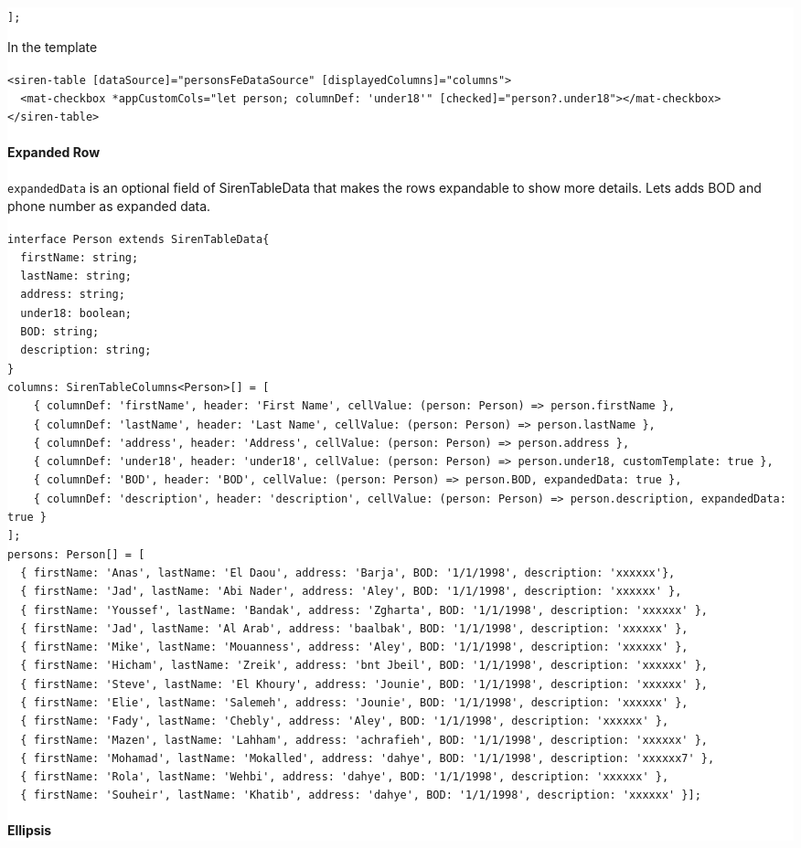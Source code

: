 ```
];
```
In the template
```
<siren-table [dataSource]="personsFeDataSource" [displayedColumns]="columns">
  <mat-checkbox *appCustomCols="let person; columnDef: 'under18'" [checked]="person?.under18"></mat-checkbox>
</siren-table>
```
#### Expanded Row
`expandedData` is an optional field of SirenTableData that makes the rows expandable to show more details. Lets adds BOD and phone number as expanded data.
```
interface Person extends SirenTableData{
  firstName: string;
  lastName: string;
  address: string;
  under18: boolean;
  BOD: string;
  description: string;
}
columns: SirenTableColumns<Person>[] = [
    { columnDef: 'firstName', header: 'First Name', cellValue: (person: Person) => person.firstName },
    { columnDef: 'lastName', header: 'Last Name', cellValue: (person: Person) => person.lastName },
    { columnDef: 'address', header: 'Address', cellValue: (person: Person) => person.address },
    { columnDef: 'under18', header: 'under18', cellValue: (person: Person) => person.under18, customTemplate: true },
    { columnDef: 'BOD', header: 'BOD', cellValue: (person: Person) => person.BOD, expandedData: true },
    { columnDef: 'description', header: 'description', cellValue: (person: Person) => person.description, expandedData: true }
];
persons: Person[] = [
  { firstName: 'Anas', lastName: 'El Daou', address: 'Barja', BOD: '1/1/1998', description: 'xxxxxx'},
  { firstName: 'Jad', lastName: 'Abi Nader', address: 'Aley', BOD: '1/1/1998', description: 'xxxxxx' },
  { firstName: 'Youssef', lastName: 'Bandak', address: 'Zgharta', BOD: '1/1/1998', description: 'xxxxxx' },
  { firstName: 'Jad', lastName: 'Al Arab', address: 'baalbak', BOD: '1/1/1998', description: 'xxxxxx' },
  { firstName: 'Mike', lastName: 'Mouanness', address: 'Aley', BOD: '1/1/1998', description: 'xxxxxx' },
  { firstName: 'Hicham', lastName: 'Zreik', address: 'bnt Jbeil', BOD: '1/1/1998', description: 'xxxxxx' },
  { firstName: 'Steve', lastName: 'El Khoury', address: 'Jounie', BOD: '1/1/1998', description: 'xxxxxx' },
  { firstName: 'Elie', lastName: 'Salemeh', address: 'Jounie', BOD: '1/1/1998', description: 'xxxxxx' },
  { firstName: 'Fady', lastName: 'Chebly', address: 'Aley', BOD: '1/1/1998', description: 'xxxxxx' },
  { firstName: 'Mazen', lastName: 'Lahham', address: 'achrafieh', BOD: '1/1/1998', description: 'xxxxxx' },
  { firstName: 'Mohamad', lastName: 'Mokalled', address: 'dahye', BOD: '1/1/1998', description: 'xxxxxx7' },
  { firstName: 'Rola', lastName: 'Wehbi', address: 'dahye', BOD: '1/1/1998', description: 'xxxxxx' },
  { firstName: 'Souheir', lastName: 'Khatib', address: 'dahye', BOD: '1/1/1998', description: 'xxxxxx' }];
```
#### Ellipsis